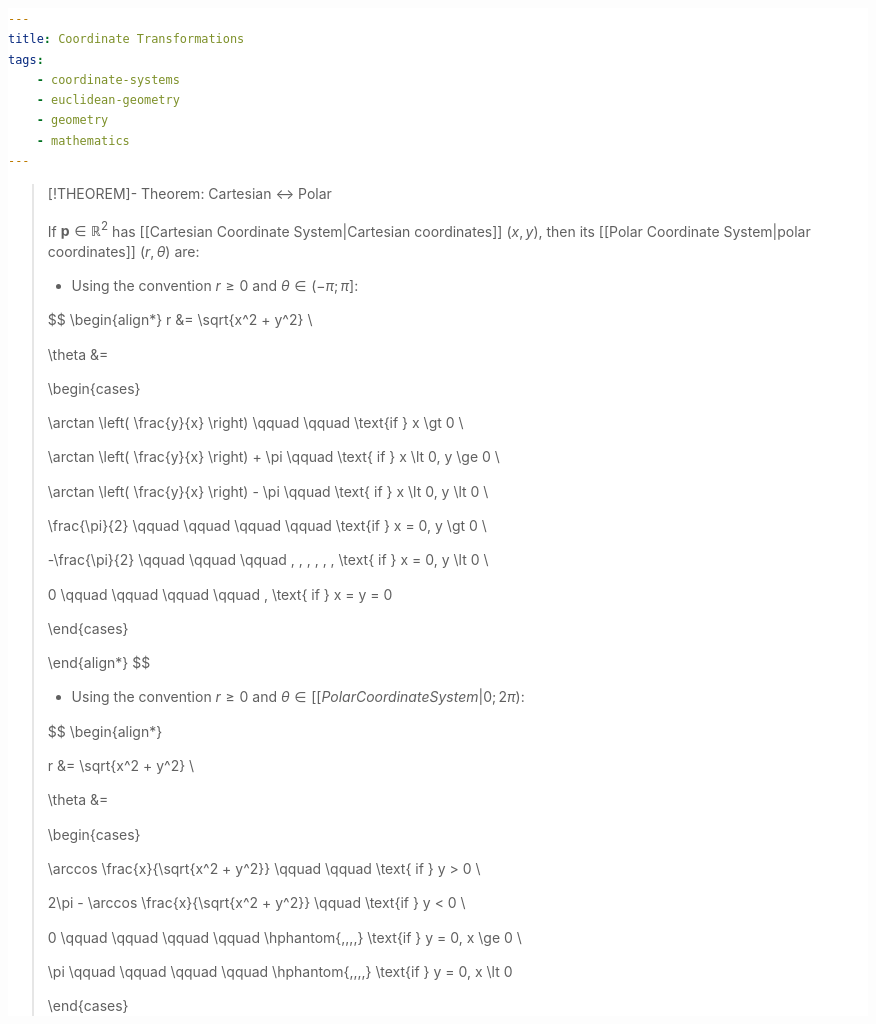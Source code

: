```yaml
---
title: Coordinate Transformations
tags:
    - coordinate-systems
    - euclidean-geometry
    - geometry
    - mathematics
---
```


>[!THEOREM]- Theorem: Cartesian $\leftrightarrow$ Polar
>
>If $\mathbf{p} \in \mathbb{R}^2$ has [[Cartesian Coordinate System|Cartesian coordinates]] $(x,y)$, then its [[Polar Coordinate System|polar coordinates]] $(r, \theta)$ are:
>
>- Using the convention $r \ge 0$ and $\theta \in (-\pi; \pi]$: 
>
>$$
>\begin{align*}
>r &= \sqrt{x^2 + y^2} \\
>
>\theta &=
>
>\begin{cases}
>
>\arctan \left( \frac{y}{x} \right) \qquad \qquad \text{if } x \gt 0 \\
>
>\arctan \left( \frac{y}{x} \right) + \pi \qquad \text{ if } x \lt 0, y \ge 0 \\
>
>\arctan \left( \frac{y}{x} \right) - \pi \qquad \text{ if } x \lt 0, y \lt 0 \\
>
>\frac{\pi}{2} \qquad \qquad \qquad \qquad \text{if } x = 0, y \gt 0 \\
>
>-\frac{\pi}{2} \qquad \qquad \qquad \, \, \, \, \, \, \text{ if } x = 0, y \lt 0 \\
>
>0 \qquad \qquad \qquad \qquad \, \text{ if } x = y = 0
>
>\end{cases}
>
>\end{align*}
>$$
>
>- Using the convention $r \ge 0$ and $\theta \in [[Polar Coordinate System|0; 2\pi)$: 
>
>$$
>\begin{align*}
>
>r &= \sqrt{x^2 + y^2} \\
>
>\theta &= 
>
>\begin{cases}
>
>\arccos \frac{x}{\sqrt{x^2 + y^2}} \qquad \qquad \text{ if } y > 0 \\
>
>2\pi - \arccos \frac{x}{\sqrt{x^2 + y^2}} \qquad \text{if } y < 0 \\
>
>0 \qquad \qquad \qquad \qquad \hphantom{,,,,} \text{if } y = 0, x \ge 0 \\
>
>\pi \qquad \qquad \qquad \qquad \hphantom{,,,,} \text{if } y = 0, x \lt 0
>
>\end{cases}
>